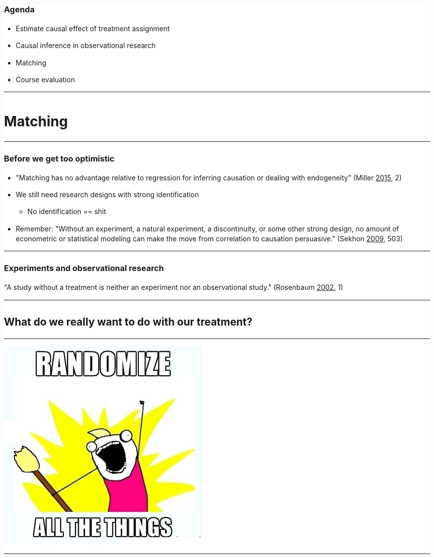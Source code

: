 
### Agenda

- Estimate causal effect of treatment assignment

- Causal inference in observational research

- Matching

- Course evaluation


---

# Matching

---

### Before we get too optimistic

- "Matching has no advantage relative to regression for inferring causation or dealing with endogeneity" (Miller [2015](https://sites.google.com/site/mkmtwo/Miller-Matching.pdf?attredirects=0), 2)

- We still need research designs with strong identification 
  - No identification == shit

- Remember: "Without an experiment, a natural experiment, a discontinuity, or some other strong design, no amount of econometric or statistical modeling can make the move from correlation to causation persuasive." (Sekhon [2009](http://www.annualreviews.org/doi/abs/10.1146/annurev.polisci.11.060606.135444), 503)

---

### Experiments and observational research

"A study without a treatment is neither an experiment nor an observational study." (Rosenbaum [2002](http://www.springer.com/us/book/9780387989679), 1)

---

## What do we really want to do with our treatment?

---

![Randomisation](assets/fig/fig-randomisation.jpg)

---